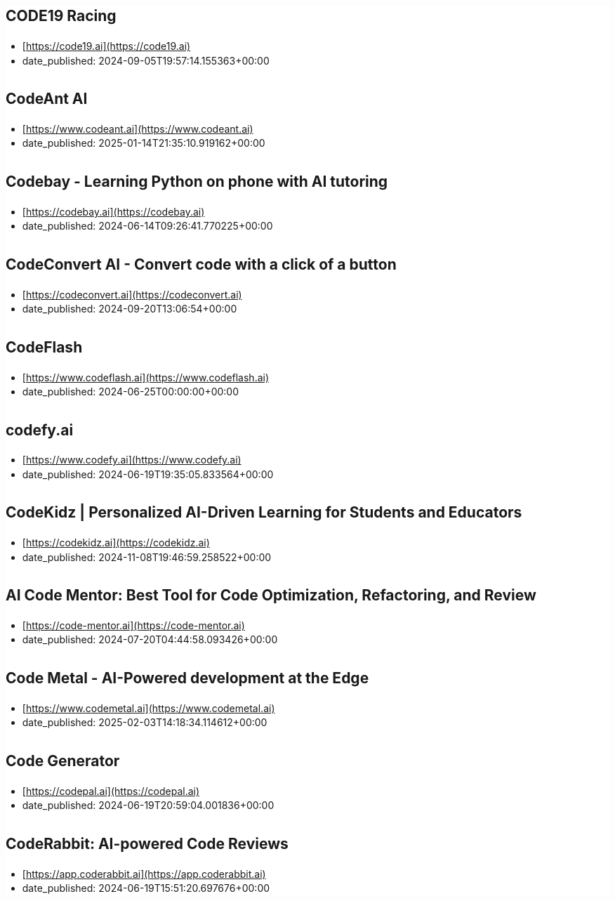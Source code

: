  ## CODE19 Racing
 - [https://code19.ai](https://code19.ai)
 - date_published: 2024-09-05T19:57:14.155363+00:00

 ## CodeAnt AI
 - [https://www.codeant.ai](https://www.codeant.ai)
 - date_published: 2025-01-14T21:35:10.919162+00:00

 ## Codebay - Learning Python on phone with AI tutoring
 - [https://codebay.ai](https://codebay.ai)
 - date_published: 2024-06-14T09:26:41.770225+00:00

 ## CodeConvert AI - Convert code with a click of a button
 - [https://codeconvert.ai](https://codeconvert.ai)
 - date_published: 2024-09-20T13:06:54+00:00

 ## CodeFlash
 - [https://www.codeflash.ai](https://www.codeflash.ai)
 - date_published: 2024-06-25T00:00:00+00:00

 ## codefy.ai
 - [https://www.codefy.ai](https://www.codefy.ai)
 - date_published: 2024-06-19T19:35:05.833564+00:00

 ## CodeKidz | Personalized AI-Driven Learning for Students and Educators
 - [https://codekidz.ai](https://codekidz.ai)
 - date_published: 2024-11-08T19:46:59.258522+00:00

 ## AI Code Mentor: Best Tool for Code Optimization, Refactoring, and Review
 - [https://code-mentor.ai](https://code-mentor.ai)
 - date_published: 2024-07-20T04:44:58.093426+00:00

 ## Code Metal - AI-Powered development at the Edge
 - [https://www.codemetal.ai](https://www.codemetal.ai)
 - date_published: 2025-02-03T14:18:34.114612+00:00

 ## Code Generator
 - [https://codepal.ai](https://codepal.ai)
 - date_published: 2024-06-19T20:59:04.001836+00:00

 ## CodeRabbit: AI-powered Code Reviews
 - [https://app.coderabbit.ai](https://app.coderabbit.ai)
 - date_published: 2024-06-19T15:51:20.697676+00:00

